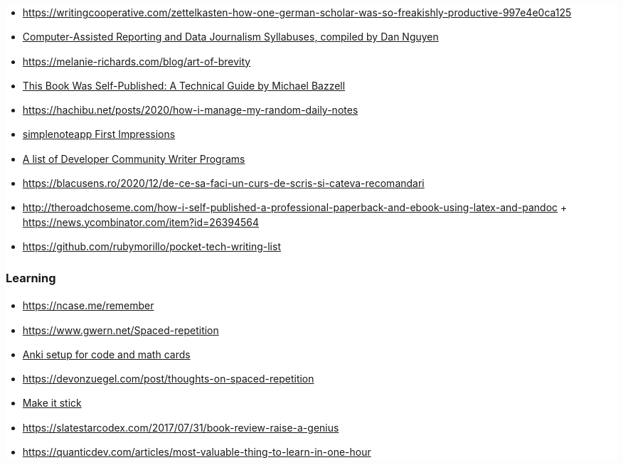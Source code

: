 

-   https://writingcooperative.com/zettelkasten-how-one-german-scholar-was-so-freakishly-productive-997e4e0ca125



-   [Computer-Assisted Reporting and Data Journalism Syllabuses, compiled by Dan Nguyen](https://github.com/dannguyen/journalism-syllabi)



-   https://melanie-richards.com/blog/art-of-brevity



-   [This Book Was Self-Published: A Technical Guide by Michael Bazzell](https://www.amazon.com/gp/product/B08J7B9Y7H)



-   https://hachibu.net/posts/2020/how-i-manage-my-random-daily-notes



-   [simplenoteapp First Impressions](https://twitter.com/jsjoeio/status/1354518287980371970)



-   [A list of Developer Community Writer Programs](https://github.com/malgamves/CommunityWriterPrograms)



-   https://blacusens.ro/2020/12/de-ce-sa-faci-un-curs-de-scris-si-cateva-recomandari



-   http://theroadchoseme.com/how-i-self-published-a-professional-paperback-and-ebook-using-latex-and-pandoc + https://news.ycombinator.com/item?id=26394564



-   https://github.com/rubymorillo/pocket-tech-writing-list

### Learning

-   https://ncase.me/remember



-   https://www.gwern.net/Spaced-repetition



-   [Anki setup for code and math cards](https://clementc.github.io/blog/2018/08/15/anki_setup)



-   https://devonzuegel.com/post/thoughts-on-spaced-repetition



-   [Make it stick](https://twitter.com/housecor/status/1206567954906800128)



-   https://slatestarcodex.com/2017/07/31/book-review-raise-a-genius



-   https://quanticdev.com/articles/most-valuable-thing-to-learn-in-one-hour
